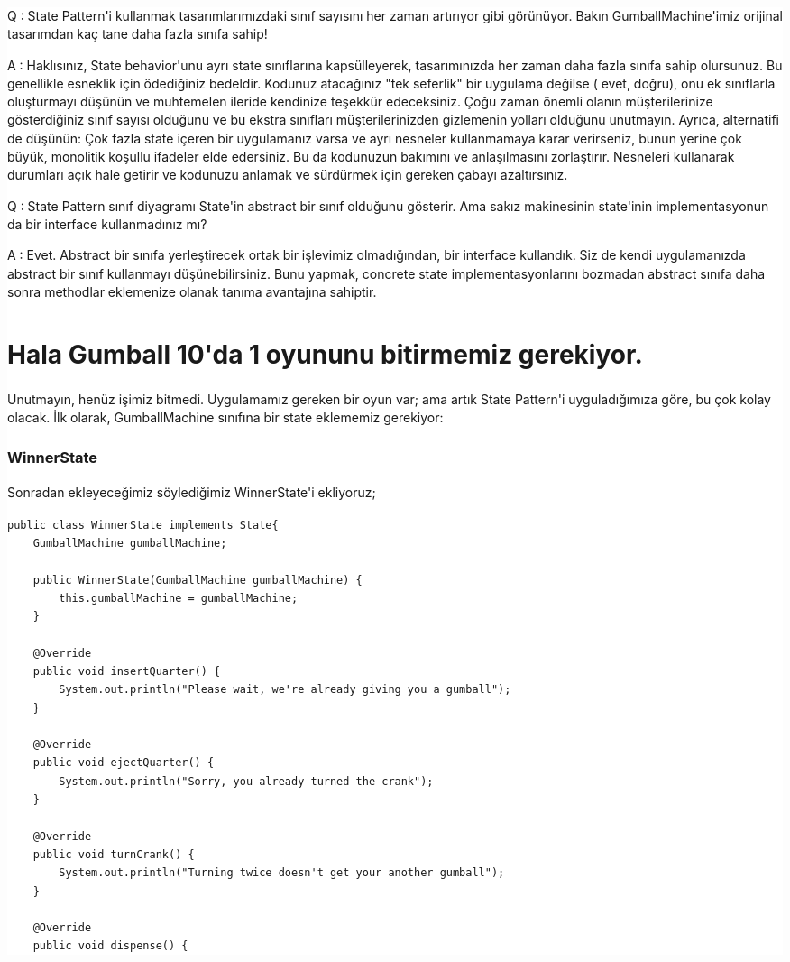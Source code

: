 Q : State Pattern'i kullanmak tasarımlarımızdaki sınıf sayısını her zaman artırıyor gibi görünüyor. Bakın
GumballMachine'imiz orijinal tasarımdan kaç tane daha fazla sınıfa sahip!

A : Haklısınız, State behavior'unu ayrı state sınıflarına kapsülleyerek, tasarımınızda her zaman daha fazla sınıfa sahip
olursunuz. Bu genellikle esneklik için ödediğiniz bedeldir. Kodunuz atacağınız "tek seferlik" bir uygulama değilse (
evet, doğru), onu ek sınıflarla oluşturmayı düşünün ve muhtemelen ileride kendinize teşekkür edeceksiniz. Çoğu zaman
önemli olanın müşterilerinize gösterdiğiniz sınıf sayısı olduğunu ve bu ekstra sınıfları müşterilerinizden gizlemenin
yolları olduğunu unutmayın. Ayrıca, alternatifi de düşünün: Çok fazla state içeren bir uygulamanız varsa ve ayrı
nesneler kullanmamaya karar verirseniz, bunun yerine çok büyük, monolitik koşullu ifadeler elde edersiniz. Bu da
kodunuzun bakımını ve anlaşılmasını zorlaştırır. Nesneleri kullanarak durumları açık hale getirir ve kodunuzu anlamak ve
sürdürmek için gereken çabayı azaltırsınız.

Q : State Pattern sınıf diyagramı State'in abstract bir sınıf olduğunu gösterir. Ama sakız makinesinin state'inin
implementasyonun da bir interface kullanmadınız mı?

A : Evet. Abstract bir sınıfa yerleştirecek ortak bir işlevimiz olmadığından, bir interface kullandık. Siz de kendi
uygulamanızda abstract bir sınıf kullanmayı düşünebilirsiniz. Bunu yapmak, concrete state implementasyonlarını bozmadan
abstract sınıfa daha sonra methodlar eklemenize olanak tanıma avantajına sahiptir.

# Hala Gumball 10'da 1 oyununu bitirmemiz gerekiyor.

Unutmayın, henüz işimiz bitmedi. Uygulamamız gereken bir oyun var; ama artık State Pattern'i uyguladığımıza göre, bu çok
kolay olacak. İlk olarak, GumballMachine sınıfına bir state eklememiz gerekiyor:

### WinnerState

Sonradan ekleyeceğimiz söylediğimiz WinnerState'i ekliyoruz;

```
public class WinnerState implements State{
    GumballMachine gumballMachine;

    public WinnerState(GumballMachine gumballMachine) {
        this.gumballMachine = gumballMachine;
    }

    @Override
    public void insertQuarter() {
        System.out.println("Please wait, we're already giving you a gumball");
    }

    @Override
    public void ejectQuarter() {
        System.out.println("Sorry, you already turned the crank");
    }

    @Override
    public void turnCrank() {
        System.out.println("Turning twice doesn't get your another gumball");
    }

    @Override
    public void dispense() {
```
